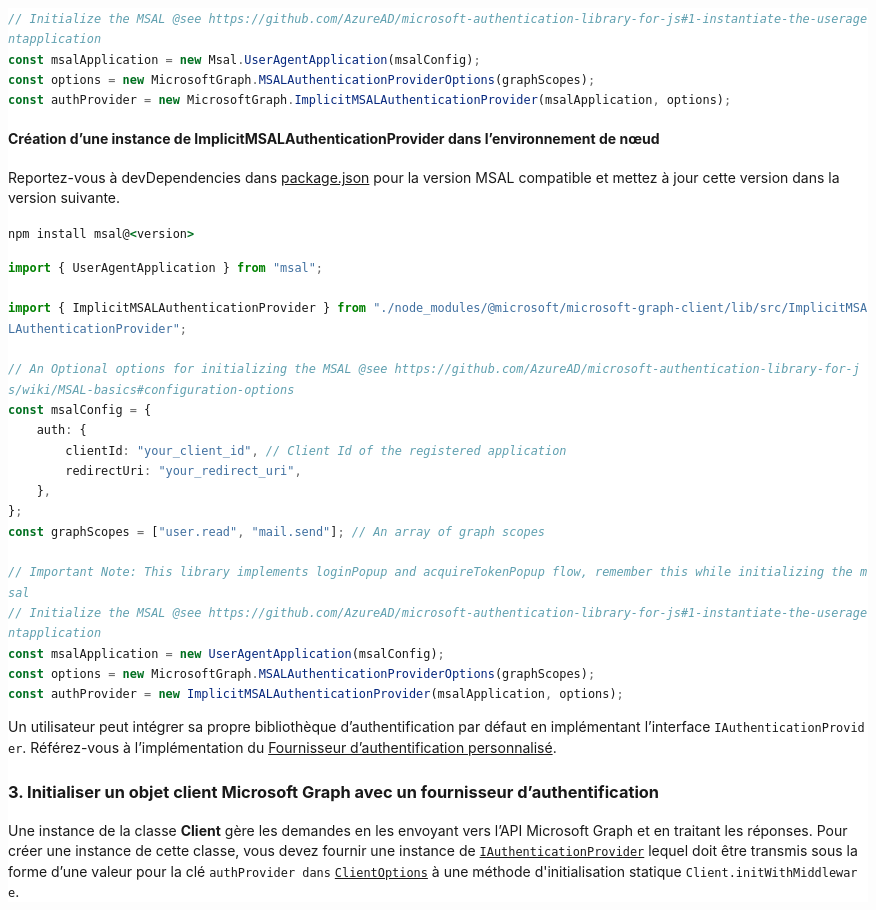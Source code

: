 ```typescript
// Initialize the MSAL @see https://github.com/AzureAD/microsoft-authentication-library-for-js#1-instantiate-the-useragentapplication
const msalApplication = new Msal.UserAgentApplication(msalConfig);
const options = new MicrosoftGraph.MSALAuthenticationProviderOptions(graphScopes);
const authProvider = new MicrosoftGraph.ImplicitMSALAuthenticationProvider(msalApplication, options);
```

#### Création d’une instance de ImplicitMSALAuthenticationProvider dans l’environnement de nœud

Reportez-vous à devDependencies dans [package.json](./package.json) pour la version MSAL compatible et mettez à jour cette version dans la version suivante.

```cmd
npm install msal@<version>
```

```typescript
import { UserAgentApplication } from "msal";

import { ImplicitMSALAuthenticationProvider } from "./node_modules/@microsoft/microsoft-graph-client/lib/src/ImplicitMSALAuthenticationProvider";

// An Optional options for initializing the MSAL @see https://github.com/AzureAD/microsoft-authentication-library-for-js/wiki/MSAL-basics#configuration-options
const msalConfig = {
	auth: {
		clientId: "your_client_id", // Client Id of the registered application
		redirectUri: "your_redirect_uri",
	},
};
const graphScopes = ["user.read", "mail.send"]; // An array of graph scopes

// Important Note: This library implements loginPopup and acquireTokenPopup flow, remember this while initializing the msal
// Initialize the MSAL @see https://github.com/AzureAD/microsoft-authentication-library-for-js#1-instantiate-the-useragentapplication
const msalApplication = new UserAgentApplication(msalConfig);
const options = new MicrosoftGraph.MSALAuthenticationProviderOptions(graphScopes);
const authProvider = new ImplicitMSALAuthenticationProvider(msalApplication, options);
```

Un utilisateur peut intégrer sa propre bibliothèque d’authentification par défaut en implémentant l’interface `IAuthenticationProvider`. Référez-vous à l’implémentation du [Fournisseur d’authentification personnalisé](./docs/CustomAuthenticationProvider.md).

### 3. Initialiser un objet client Microsoft Graph avec un fournisseur d’authentification

Une instance de la classe **Client** gère les demandes en les envoyant vers l’API Microsoft Graph et en traitant les réponses. Pour créer une instance de cette classe, vous devez fournir une instance de [`IAuthenticationProvider`](src/IAuthenticationProvider.ts) lequel doit être transmis sous la forme d’une valeur pour la clé `authProvider dans` [`ClientOptions`](src/IClientOptions.ts) à une méthode d'initialisation statique `Client.initWithMiddleware`.
